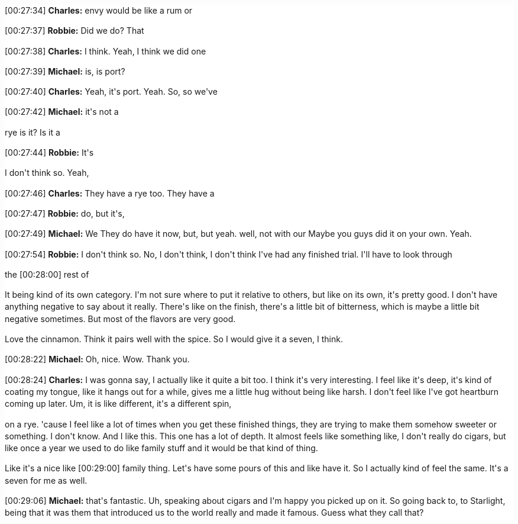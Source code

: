 [00:27:34] **Charles:** envy would be like a rum or

[00:27:37] **Robbie:** Did we do? That

[00:27:38] **Charles:** I think. Yeah, I think we did one

[00:27:39] **Michael:** is, is port?

[00:27:40] **Charles:** Yeah, it's port. Yeah. So, so we've

[00:27:42] **Michael:** it's not a

rye is it? Is it a

[00:27:44] **Robbie:** It's

I don't think so. Yeah,

[00:27:46] **Charles:** They have a rye too. They have a

[00:27:47] **Robbie:** do, but it's,

[00:27:49] **Michael:** We They do have it now, but, but yeah. well, not with
our Maybe you guys did it on your own. Yeah.

[00:27:54] **Robbie:** I don't think so. No, I don't think, I don't think I've
had any finished trial. I'll have to look through

the [00:28:00] rest of

It being kind of its own category. I'm not sure where to put it relative to
others, but like on its own, it's pretty good. I don't have anything negative to
say about it really. There's like on the finish, there's a little bit of
bitterness, which is maybe a little bit negative sometimes. But most of the
flavors are very good.

Love the cinnamon. Think it pairs well with the spice. So I would give it a
seven, I think.

[00:28:22] **Michael:** Oh, nice. Wow. Thank you.

[00:28:24] **Charles:** I was gonna say, I actually like it quite a bit too. I
think it's very interesting. I feel like it's deep, it's kind of coating my
tongue, like it hangs out for a while, gives me a little hug without being like
harsh. I don't feel like I've got heartburn coming up later. Um, it is like
different, it's a different spin,

on a rye. 'cause I feel like a lot of times when you get these finished things,
they are trying to make them somehow sweeter or something. I don't know. And I
like this. This one has a lot of depth. It almost feels like something like, I
don't really do cigars, but like once a year we used to do like family stuff and
it would be that kind of thing.

Like it's a nice like [00:29:00] family thing. Let's have some pours of this and
like have it. So I actually kind of feel the same. It's a seven for me as well.

[00:29:06] **Michael:** that's fantastic. Uh, speaking about cigars and I'm
happy you picked up on it. So going back to, to Starlight, being that it was
them that introduced us to the world really and made it famous. Guess what they
call that?
